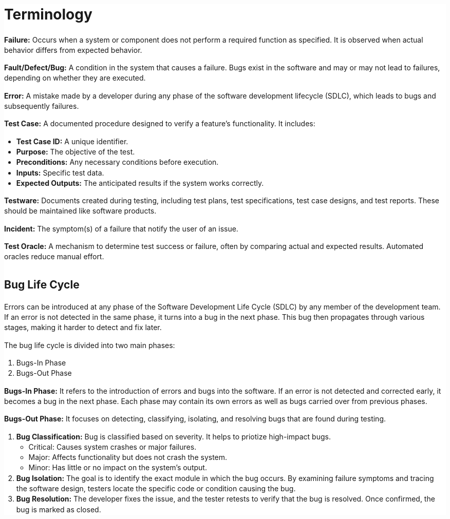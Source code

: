 # Terminology

**Failure:** Occurs when a system or component does not perform a required function as specified. It is observed when actual behavior differs from expected behavior.

**Fault/Defect/Bug:** A condition in the system that causes a failure. Bugs exist in the software and may or may not lead to failures, depending on whether they are executed.

**Error:** A mistake made by a developer during any phase of the software development lifecycle (SDLC), which leads to bugs and subsequently failures.

**Test Case:** A documented procedure designed to verify a feature’s functionality. It includes:

- **Test Case ID:** A unique identifier.
- **Purpose:** The objective of the test.
- **Preconditions:** Any necessary conditions before execution.
- **Inputs:** Specific test data.
- **Expected Outputs:** The anticipated results if the system works correctly.

**Testware:** Documents created during testing, including test plans, test specifications, test case designs, and test reports. These should be maintained like software products.

**Incident:** The symptom(s) of a failure that notify the user of an issue.

**Test Oracle:** A mechanism to determine test success or failure, often by comparing actual and expected results. Automated oracles reduce manual effort.

## Bug Life Cycle

Errors can be introduced at any phase of the Software Development Life Cycle (SDLC) by any member of the development team. If an error is not detected in the same phase, it turns into a bug in the next phase. This bug then propagates through various stages, making it harder to detect and fix later.

The bug life cycle is divided into two main phases:

1. Bugs-In Phase
2. Bugs-Out Phase

**Bugs-In Phase:** It refers to the introduction of errors and bugs into the software. If an error is not detected and corrected early, it becomes a bug in the next phase. Each phase may contain its own errors as well as bugs carried over from previous phases.

**Bugs-Out Phase:** It focuses on detecting, classifying, isolating, and resolving bugs that are found during testing.

1. **Bug Classification:** Bug is classified based on severity. It helps to priotize high-impact bugs.
   - Critical: Causes system crashes or major failures.
   - Major: Affects functionality but does not crash the system.
   - Minor: Has little or no impact on the system’s output.
2. **Bug Isolation:** The goal is to identify the exact module in which the bug occurs. By examining failure symptoms and tracing the software design, testers locate the specific code or condition causing the bug.
3. **Bug Resolution:** The developer fixes the issue, and the tester retests to verify that the bug is resolved. Once confirmed, the bug is marked as closed.
